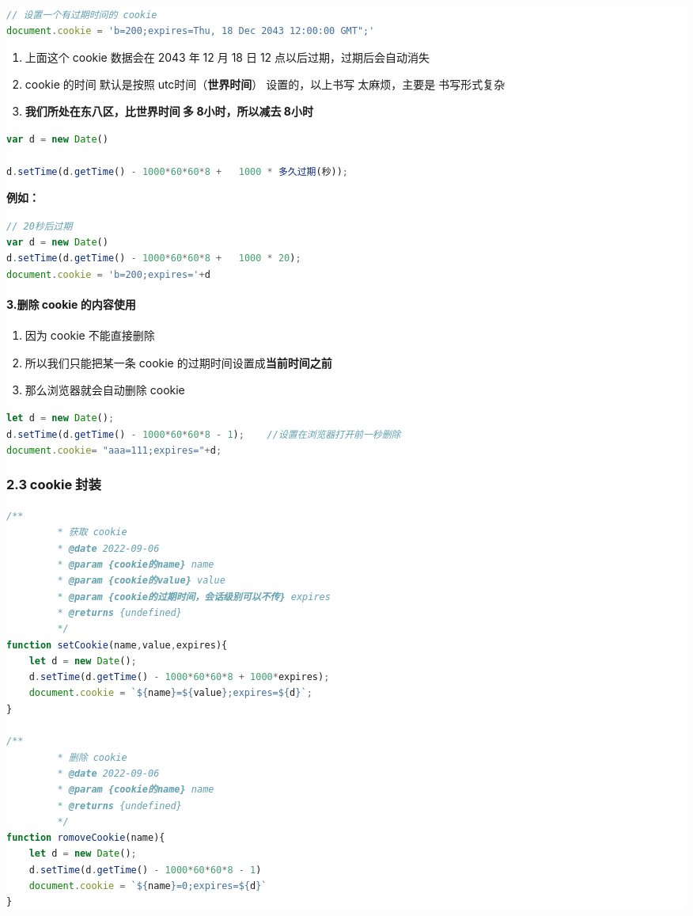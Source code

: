 ```js
// 设置一个有过期时间的 cookie
document.cookie = 'b=200;expires=Thu, 18 Dec 2043 12:00:00 GMT";'
```

1. 上面这个 cookie 数据会在 2043 年 12 月 18 日 12 点以后过期，过期后会自动消失

1. cookie 的时间 默认是按照 utc时间（**世界时间**） 设置的，以上书写 太麻烦，主要是 书写形式复杂

1. **我们所处在东八区，比世界时间 多 8小时，所以减去 8小时**

```js
var d = new Date()

d.setTime(d.getTime() - 1000*60*60*8 +   1000 * 多久过期(秒));
```

**例如：**

```js
// 20秒后过期
var d = new Date()
d.setTime(d.getTime() - 1000*60*60*8 +   1000 * 20);
document.cookie = 'b=200;expires='+d
```

#### 3.删除 cookie 的内容使用

1. 因为 cookie 不能直接删除

1. 所以我们只能把某一条 cookie 的过期时间设置成**当前时间之前**

1. 那么浏览器就会自动删除 cookie

```js
let d = new Date();
d.setTime(d.getTime() - 1000*60*60*8 - 1);    //设置在浏览器打开前一秒删除
document.cookie= "aaa=111;expires="+d;
```



### 2.3 cookie 封装

```javascript
/**
         * 获取 cookie
         * @date 2022-09-06
         * @param {cookie的name} name
         * @param {cookie的value} value
         * @param {cookie的过期时间，会话级别可以不传} expires
         * @returns {undefined}
         */
function setCookie(name,value,expires){
    let d = new Date();
    d.setTime(d.getTime() - 1000*60*60*8 + 1000*expires);
    document.cookie = `${name}=${value};expires=${d}`;
}

/**
         * 删除 cookie
         * @date 2022-09-06
         * @param {cookie的name} name
         * @returns {undefined}
         */
function romoveCookie(name){
    let d = new Date();
    d.setTime(d.getTime() - 1000*60*60*8 - 1)
    document.cookie = `${name}=0;expires=${d}`
}

```